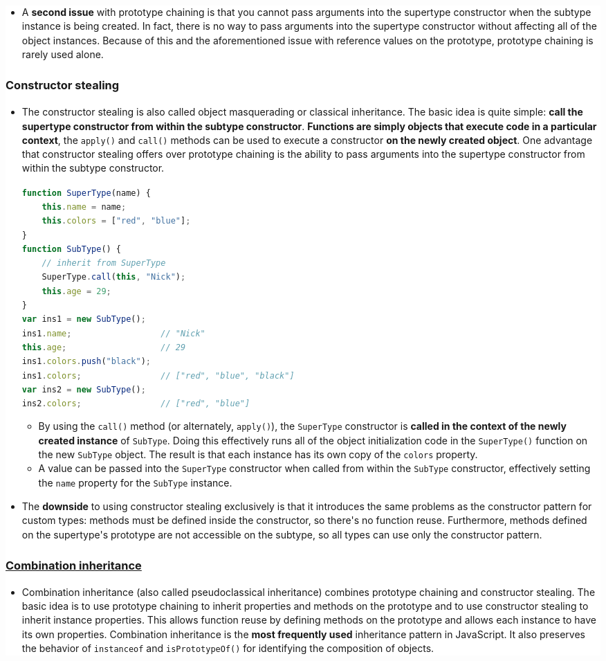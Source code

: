 - A **second issue** with prototype chaining is that you cannot pass arguments into the supertype constructor when the subtype instance is being created. In fact, there is no way to pass arguments into the supertype constructor without affecting all of the object instances. Because of this and the aforementioned issue with reference values on the prototype, prototype chaining is rarely used alone.
### Constructor stealing
- The constructor stealing is also called object masquerading or classical inheritance. The basic idea is quite simple: **call the supertype constructor from within the subtype constructor**. **Functions are simply objects that execute code in a particular context**, the `apply()` and `call()` methods can be used to execute a constructor **on the newly created object**. One advantage that constructor stealing offers over prototype chaining is the ability to pass arguments into the supertype constructor from within the subtype constructor.

    ```javascript
    function SuperType(name) {
        this.name = name;
        this.colors = ["red", "blue"];
    }
    function SubType() {
        // inherit from SuperType
        SuperType.call(this, "Nick");
        this.age = 29;
    }
    var ins1 = new SubType();
    ins1.name;                  // "Nick"
    this.age;                   // 29
    ins1.colors.push("black");
    ins1.colors;                // ["red", "blue", "black"] 
    var ins2 = new SubType();
    ins2.colors;                // ["red", "blue"]
    ```

    - By using the `call()` method (or alternately, `apply()`), the `SuperType` constructor is **called in the context of the newly created instance** of `SubType`. Doing this effectively runs all of the object initialization code in the `SuperType()` function on the new `SubType` object. The result is that each instance has its own copy of the `colors` property.
    - A value can be passed into the `SuperType` constructor when called from within the `SubType` constructor, effectively setting the `name` property for the `SubType` instance.
- The **downside** to using constructor stealing exclusively is that it introduces the same problems as the constructor pattern for custom types: methods must be defined inside the constructor, so there's no function reuse. Furthermore, methods defined on the supertype's prototype are not accessible on the subtype, so all types can use only the constructor pattern.

<a id="cinh"></a>

### [Combination inheritance](#cnt2)
- Combination inheritance (also called pseudoclassical inheritance) combines prototype chaining and constructor stealing. The basic idea is to use prototype chaining to inherit properties and methods on the prototype and to use constructor stealing to inherit instance properties. This allows function reuse by defining methods on the prototype and allows each instance to have its own properties. Combination inheritance is the **most frequently used** inheritance pattern in JavaScript. It also preserves the behavior of `instanceof` and `isPrototypeOf()` for identifying the composition of objects.

